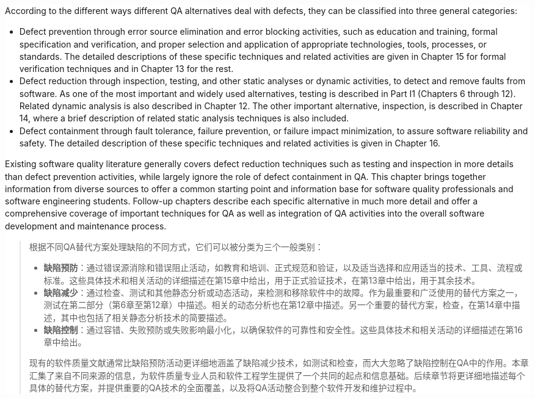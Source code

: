 According to the different ways different QA alternatives deal with defects, they can be classified into three general categories:

* Defect prevention through error source elimination and error blocking activities, such as education and training, formal specification and verification, and proper selection and application of appropriate technologies, tools, processes, or standards. The detailed descriptions of these specific techniques and related activities are given in Chapter 15 for formal verification techniques and in Chapter 13 for the rest. 
* Defect reduction through inspection, testing, and other static analyses or dynamic activities, to detect and remove faults from software. As one of the most important and widely used alternatives, testing is described in Part I1 (Chapters 6 through 12). 
  Related dynamic analysis is also described in Chapter 12. The other important alternative, inspection, is described in Chapter 14, where a brief description of related static analysis techniques is also included. 
* Defect containment through fault tolerance, failure prevention, or failure impact minimization, to assure software reliability and safety. The detailed description of these specific techniques and related activities is given in Chapter 16.

Existing software quality literature generally covers defect reduction techniques such as testing and inspection in more details than defect prevention activities, while largely ignore the role of defect containment in QA. This chapter brings together information from diverse sources to offer a common starting point and information base for software quality professionals and software engineering students. Follow-up chapters describe each specific alternative in much more detail and offer a comprehensive coverage of important techniques for QA as well as integration of QA activities into the overall software development and maintenance process.

> 根据不同QA替代方案处理缺陷的不同方式，它们可以被分类为三个一般类别：
>
> - **缺陷预防**：通过错误源消除和错误阻止活动，如教育和培训、正式规范和验证，以及适当选择和应用适当的技术、工具、流程或标准。这些具体技术和相关活动的详细描述在第15章中给出，用于正式验证技术，在第13章中给出，用于其余技术。
> - **缺陷减少**：通过检查、测试和其他静态分析或动态活动，来检测和移除软件中的故障。作为最重要和广泛使用的替代方案之一，测试在第二部分（第6章至第12章）中描述。相关的动态分析也在第12章中描述。另一个重要的替代方案，检查，在第14章中描述，其中也包括了相关静态分析技术的简要描述。
> - **缺陷控制**：通过容错、失败预防或失败影响最小化，以确保软件的可靠性和安全性。这些具体技术和相关活动的详细描述在第16章中给出。
>
> 现有的软件质量文献通常比缺陷预防活动更详细地涵盖了缺陷减少技术，如测试和检查，而大大忽略了缺陷控制在QA中的作用。本章汇集了来自不同来源的信息，为软件质量专业人员和软件工程学生提供了一个共同的起点和信息基础。后续章节将更详细地描述每个具体的替代方案，并提供重要的QA技术的全面覆盖，以及将QA活动整合到整个软件开发和维护过程中。



